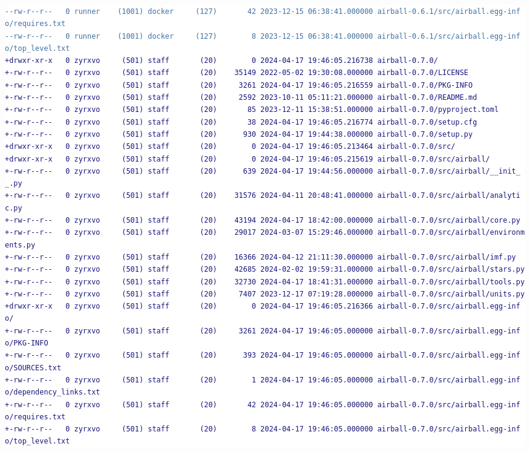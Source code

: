 ```diff
--rw-r--r--   0 runner    (1001) docker     (127)       42 2023-12-15 06:38:41.000000 airball-0.6.1/src/airball.egg-info/requires.txt
--rw-r--r--   0 runner    (1001) docker     (127)        8 2023-12-15 06:38:41.000000 airball-0.6.1/src/airball.egg-info/top_level.txt
+drwxr-xr-x   0 zyrxvo     (501) staff       (20)        0 2024-04-17 19:46:05.216738 airball-0.7.0/
+-rw-r--r--   0 zyrxvo     (501) staff       (20)    35149 2022-05-02 19:30:08.000000 airball-0.7.0/LICENSE
+-rw-r--r--   0 zyrxvo     (501) staff       (20)     3261 2024-04-17 19:46:05.216559 airball-0.7.0/PKG-INFO
+-rw-r--r--   0 zyrxvo     (501) staff       (20)     2592 2023-10-11 05:11:21.000000 airball-0.7.0/README.md
+-rw-r--r--   0 zyrxvo     (501) staff       (20)       85 2023-12-11 15:38:51.000000 airball-0.7.0/pyproject.toml
+-rw-r--r--   0 zyrxvo     (501) staff       (20)       38 2024-04-17 19:46:05.216774 airball-0.7.0/setup.cfg
+-rw-r--r--   0 zyrxvo     (501) staff       (20)      930 2024-04-17 19:44:38.000000 airball-0.7.0/setup.py
+drwxr-xr-x   0 zyrxvo     (501) staff       (20)        0 2024-04-17 19:46:05.213464 airball-0.7.0/src/
+drwxr-xr-x   0 zyrxvo     (501) staff       (20)        0 2024-04-17 19:46:05.215619 airball-0.7.0/src/airball/
+-rw-r--r--   0 zyrxvo     (501) staff       (20)      639 2024-04-17 19:44:56.000000 airball-0.7.0/src/airball/__init__.py
+-rw-r--r--   0 zyrxvo     (501) staff       (20)    31576 2024-04-11 20:48:41.000000 airball-0.7.0/src/airball/analytic.py
+-rw-r--r--   0 zyrxvo     (501) staff       (20)    43194 2024-04-17 18:42:00.000000 airball-0.7.0/src/airball/core.py
+-rw-r--r--   0 zyrxvo     (501) staff       (20)    29017 2024-03-07 15:29:46.000000 airball-0.7.0/src/airball/environments.py
+-rw-r--r--   0 zyrxvo     (501) staff       (20)    16366 2024-04-12 21:11:30.000000 airball-0.7.0/src/airball/imf.py
+-rw-r--r--   0 zyrxvo     (501) staff       (20)    42685 2024-02-02 19:59:31.000000 airball-0.7.0/src/airball/stars.py
+-rw-r--r--   0 zyrxvo     (501) staff       (20)    32730 2024-04-17 18:41:31.000000 airball-0.7.0/src/airball/tools.py
+-rw-r--r--   0 zyrxvo     (501) staff       (20)     7407 2023-12-17 07:19:28.000000 airball-0.7.0/src/airball/units.py
+drwxr-xr-x   0 zyrxvo     (501) staff       (20)        0 2024-04-17 19:46:05.216366 airball-0.7.0/src/airball.egg-info/
+-rw-r--r--   0 zyrxvo     (501) staff       (20)     3261 2024-04-17 19:46:05.000000 airball-0.7.0/src/airball.egg-info/PKG-INFO
+-rw-r--r--   0 zyrxvo     (501) staff       (20)      393 2024-04-17 19:46:05.000000 airball-0.7.0/src/airball.egg-info/SOURCES.txt
+-rw-r--r--   0 zyrxvo     (501) staff       (20)        1 2024-04-17 19:46:05.000000 airball-0.7.0/src/airball.egg-info/dependency_links.txt
+-rw-r--r--   0 zyrxvo     (501) staff       (20)       42 2024-04-17 19:46:05.000000 airball-0.7.0/src/airball.egg-info/requires.txt
+-rw-r--r--   0 zyrxvo     (501) staff       (20)        8 2024-04-17 19:46:05.000000 airball-0.7.0/src/airball.egg-info/top_level.txt
```
